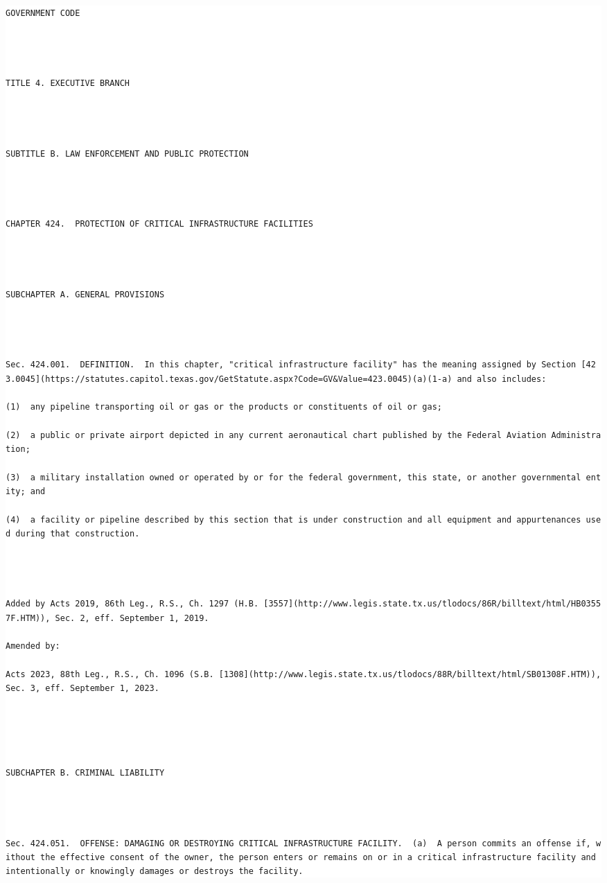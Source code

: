 ﻿
    
    
    	
    					
    
    
    GOVERNMENT CODE
    
      
    
    
    TITLE 4. EXECUTIVE BRANCH
    
      
    
    
    SUBTITLE B. LAW ENFORCEMENT AND PUBLIC PROTECTION
    
      
    
    
    CHAPTER 424.  PROTECTION OF CRITICAL INFRASTRUCTURE FACILITIES
    
      
    
    
    SUBCHAPTER A. GENERAL PROVISIONS
    
      
    
    
    Sec. 424.001.  DEFINITION.  In this chapter, "critical infrastructure facility" has the meaning assigned by Section [423.0045](https://statutes.capitol.texas.gov/GetStatute.aspx?Code=GV&Value=423.0045)(a)(1-a) and also includes:
    
    (1)  any pipeline transporting oil or gas or the products or constituents of oil or gas;
    
    (2)  a public or private airport depicted in any current aeronautical chart published by the Federal Aviation Administration;
    
    (3)  a military installation owned or operated by or for the federal government, this state, or another governmental entity; and
    
    (4)  a facility or pipeline described by this section that is under construction and all equipment and appurtenances used during that construction.
    
    
    
    
    Added by Acts 2019, 86th Leg., R.S., Ch. 1297 (H.B. [3557](http://www.legis.state.tx.us/tlodocs/86R/billtext/html/HB03557F.HTM)), Sec. 2, eff. September 1, 2019.
    
    Amended by: 
    
    Acts 2023, 88th Leg., R.S., Ch. 1096 (S.B. [1308](http://www.legis.state.tx.us/tlodocs/88R/billtext/html/SB01308F.HTM)), Sec. 3, eff. September 1, 2023.
    
    
    
    
    
    SUBCHAPTER B. CRIMINAL LIABILITY
    
      
    
    
    Sec. 424.051.  OFFENSE: DAMAGING OR DESTROYING CRITICAL INFRASTRUCTURE FACILITY.  (a)  A person commits an offense if, without the effective consent of the owner, the person enters or remains on or in a critical infrastructure facility and intentionally or knowingly damages or destroys the facility.
    